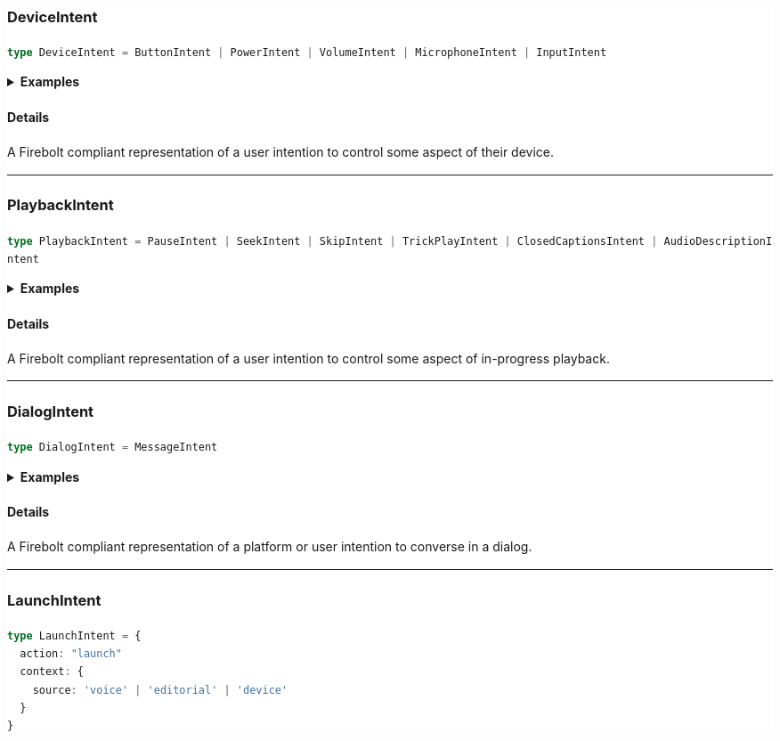 
### DeviceIntent

```typescript
type DeviceIntent = ButtonIntent | PowerIntent | VolumeIntent | MicrophoneIntent | InputIntent
```




<details><summary><b>Examples</b></summary></details>

#### Details

A Firebolt compliant representation of a user intention to control some aspect of their device.

---

### PlaybackIntent

```typescript
type PlaybackIntent = PauseIntent | SeekIntent | SkipIntent | TrickPlayIntent | ClosedCaptionsIntent | AudioDescriptionIntent
```




<details><summary><b>Examples</b></summary></details>

#### Details

A Firebolt compliant representation of a user intention to control some aspect of in-progress playback.

---

### DialogIntent

```typescript
type DialogIntent = MessageIntent
```




<details><summary><b>Examples</b></summary></details>

#### Details

A Firebolt compliant representation of a platform or user intention to converse in a dialog.

---

### LaunchIntent

```typescript
type LaunchIntent = {
  action: "launch"
  context: {
    source: 'voice' | 'editorial' | 'device'
  }
}
```
